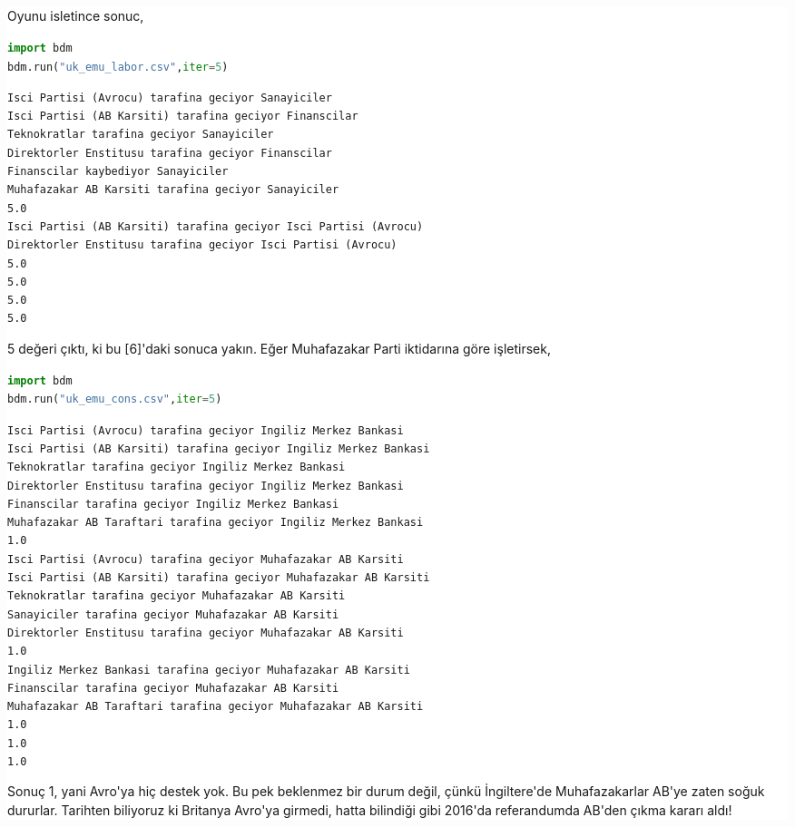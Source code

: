 Oyunu isletince sonuc,

```python
import bdm
bdm.run("uk_emu_labor.csv",iter=5)
```

```
Isci Partisi (Avrocu) tarafina geciyor Sanayiciler
Isci Partisi (AB Karsiti) tarafina geciyor Finanscilar
Teknokratlar tarafina geciyor Sanayiciler
Direktorler Enstitusu tarafina geciyor Finanscilar
Finanscilar kaybediyor Sanayiciler
Muhafazakar AB Karsiti tarafina geciyor Sanayiciler
5.0
Isci Partisi (AB Karsiti) tarafina geciyor Isci Partisi (Avrocu)
Direktorler Enstitusu tarafina geciyor Isci Partisi (Avrocu)
5.0
5.0
5.0
5.0
```

5 değeri çıktı, ki bu [6]'daki sonuca yakın. Eğer Muhafazakar Parti iktidarına
göre işletirsek,

```python
import bdm
bdm.run("uk_emu_cons.csv",iter=5)
```

```
Isci Partisi (Avrocu) tarafina geciyor Ingiliz Merkez Bankasi
Isci Partisi (AB Karsiti) tarafina geciyor Ingiliz Merkez Bankasi
Teknokratlar tarafina geciyor Ingiliz Merkez Bankasi
Direktorler Enstitusu tarafina geciyor Ingiliz Merkez Bankasi
Finanscilar tarafina geciyor Ingiliz Merkez Bankasi
Muhafazakar AB Taraftari tarafina geciyor Ingiliz Merkez Bankasi
1.0
Isci Partisi (Avrocu) tarafina geciyor Muhafazakar AB Karsiti
Isci Partisi (AB Karsiti) tarafina geciyor Muhafazakar AB Karsiti
Teknokratlar tarafina geciyor Muhafazakar AB Karsiti
Sanayiciler tarafina geciyor Muhafazakar AB Karsiti
Direktorler Enstitusu tarafina geciyor Muhafazakar AB Karsiti
1.0
Ingiliz Merkez Bankasi tarafina geciyor Muhafazakar AB Karsiti
Finanscilar tarafina geciyor Muhafazakar AB Karsiti
Muhafazakar AB Taraftari tarafina geciyor Muhafazakar AB Karsiti
1.0
1.0
1.0
```

Sonuç 1, yani Avro'ya hiç destek yok. Bu pek beklenmez bir durum değil, çünkü
İngiltere'de Muhafazakarlar AB'ye zaten soğuk dururlar. Tarihten biliyoruz ki
Britanya Avro'ya girmedi, hatta bilindiği gibi 2016'da referandumda AB'den çıkma
kararı aldı!
